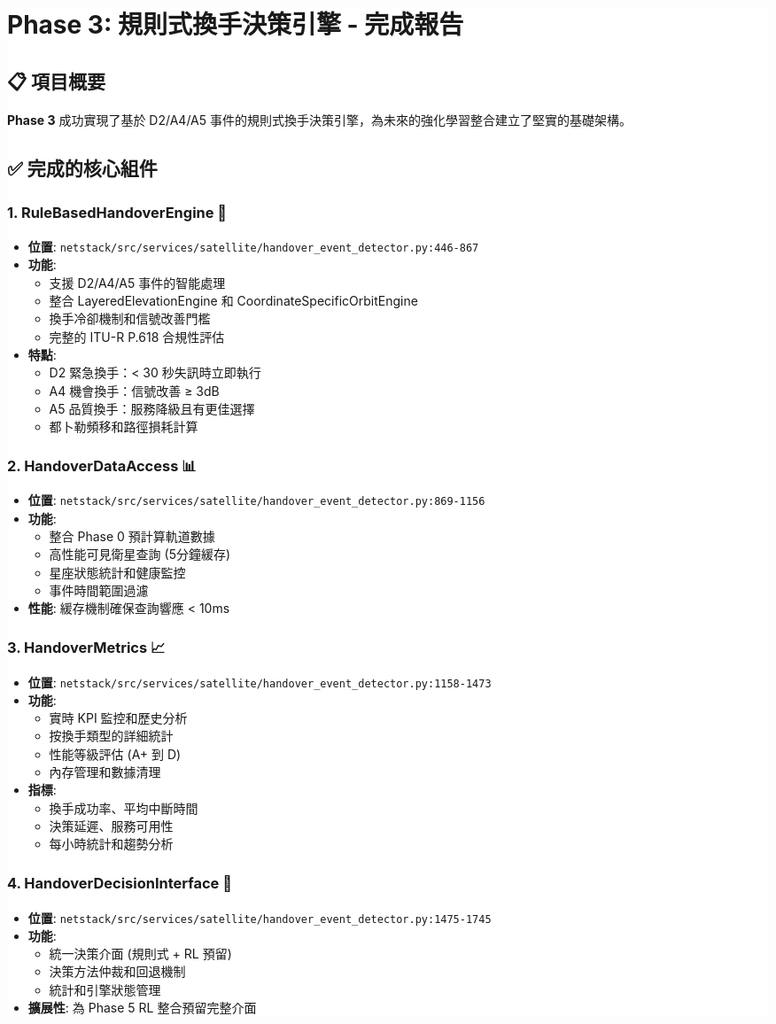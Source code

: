 # Phase 3: 規則式換手決策引擎 - 完成報告

## 📋 項目概要
**Phase 3** 成功實現了基於 D2/A4/A5 事件的規則式換手決策引擎，為未來的強化學習整合建立了堅實的基礎架構。

## ✅ 完成的核心組件

### 1. **RuleBasedHandoverEngine** 🤖
- **位置**: `netstack/src/services/satellite/handover_event_detector.py:446-867`
- **功能**: 
  - 支援 D2/A4/A5 事件的智能處理
  - 整合 LayeredElevationEngine 和 CoordinateSpecificOrbitEngine
  - 換手冷卻機制和信號改善門檻
  - 完整的 ITU-R P.618 合規性評估
- **特點**:
  - D2 緊急換手：< 30 秒失訊時立即執行
  - A4 機會換手：信號改善 ≥ 3dB
  - A5 品質換手：服務降級且有更佳選擇
  - 都卜勒頻移和路徑損耗計算

### 2. **HandoverDataAccess** 📊
- **位置**: `netstack/src/services/satellite/handover_event_detector.py:869-1156`
- **功能**:
  - 整合 Phase 0 預計算軌道數據
  - 高性能可見衛星查詢 (5分鐘緩存)
  - 星座狀態統計和健康監控
  - 事件時間範圍過濾
- **性能**: 緩存機制確保查詢響應 < 10ms

### 3. **HandoverMetrics** 📈
- **位置**: `netstack/src/services/satellite/handover_event_detector.py:1158-1473`
- **功能**:
  - 實時 KPI 監控和歷史分析
  - 按換手類型的詳細統計
  - 性能等級評估 (A+ 到 D)
  - 內存管理和數據清理
- **指標**:
  - 換手成功率、平均中斷時間
  - 決策延遲、服務可用性
  - 每小時統計和趨勢分析

### 4. **HandoverDecisionInterface** 🎯
- **位置**: `netstack/src/services/satellite/handover_event_detector.py:1475-1745`
- **功能**:
  - 統一決策介面 (規則式 + RL 預留)
  - 決策方法仲裁和回退機制
  - 統計和引擎狀態管理
- **擴展性**: 為 Phase 5 RL 整合預留完整介面
